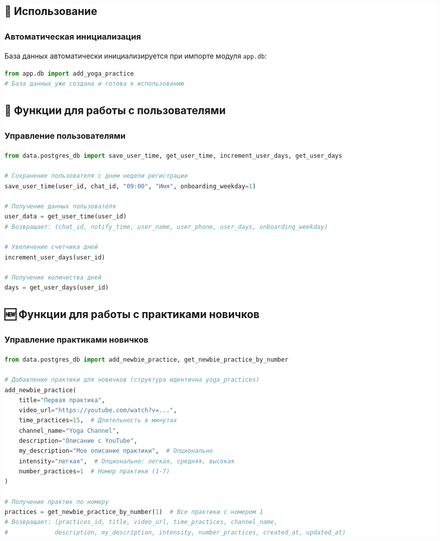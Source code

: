 ## 🚀 Использование

### Автоматическая инициализация

База данных автоматически инициализируется при импорте модуля `app.db`:

```python
from app.db import add_yoga_practice
# База данных уже создана и готова к использованию
```

## 🚀 Функции для работы с пользователями

### Управление пользователями

```python
from data.postgres_db import save_user_time, get_user_time, increment_user_days, get_user_days

# Сохранение пользователя с днем недели регистрации
save_user_time(user_id, chat_id, "09:00", "Имя", onboarding_weekday=1)

# Получение данных пользователя
user_data = get_user_time(user_id)
# Возвращает: (chat_id, notify_time, user_name, user_phone, user_days, onboarding_weekday)

# Увеличение счетчика дней
increment_user_days(user_id)

# Получение количества дней
days = get_user_days(user_id)
```

## 🆕 Функции для работы с практиками новичков

### Управление практиками новичков

```python
from data.postgres_db import add_newbie_practice, get_newbie_practice_by_number

# Добавление практики для новичков (структура идентична yoga_practices)
add_newbie_practice(
    title="Первая практика",
    video_url="https://youtube.com/watch?v=...",
    time_practices=15,  # Длительность в минутах
    channel_name="Yoga Channel",
    description="Описание с YouTube",
    my_description="Мое описание практики",  # Опционально
    intensity="легкая",  # Опционально: легкая, средняя, высокая
    number_practices=1  # Номер практики (1-7)
)

# Получение практик по номеру
practices = get_newbie_practice_by_number(1)  # Все практики с номером 1
# Возвращает: (practices_id, title, video_url, time_practices, channel_name, 
#             description, my_description, intensity, number_practices, created_at, updated_at)
```

